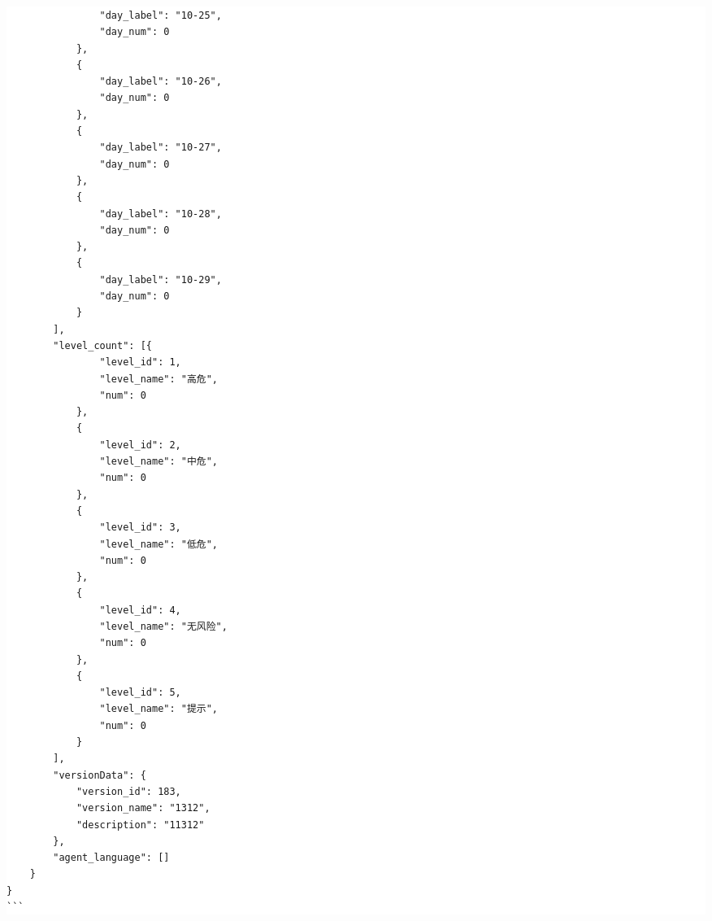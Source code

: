 					"day_label": "10-25",
					"day_num": 0
				},
				{
					"day_label": "10-26",
					"day_num": 0
				},
				{
					"day_label": "10-27",
					"day_num": 0
				},
				{
					"day_label": "10-28",
					"day_num": 0
				},
				{
					"day_label": "10-29",
					"day_num": 0
				}
			],
			"level_count": [{
					"level_id": 1,
					"level_name": "高危",
					"num": 0
				},
				{
					"level_id": 2,
					"level_name": "中危",
					"num": 0
				},
				{
					"level_id": 3,
					"level_name": "低危",
					"num": 0
				},
				{
					"level_id": 4,
					"level_name": "无风险",
					"num": 0
				},
				{
					"level_id": 5,
					"level_name": "提示",
					"num": 0
				}
			],
			"versionData": {
				"version_id": 183,
				"version_name": "1312",
				"description": "11312"
			},
			"agent_language": []
		}
	}
	```
